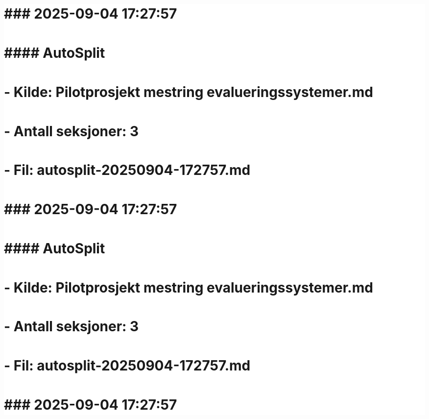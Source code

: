 #

#

#

#

# \### 2025-09-04 17:27:57

# \#### AutoSplit

# \- Kilde: Pilotprosjekt mestring evalueringssystemer.md

# \- Antall seksjoner: 3

# \- Fil: autosplit-20250904-172757.md

#

#

#

#

# \### 2025-09-04 17:27:57

# \#### AutoSplit

# \- Kilde: Pilotprosjekt mestring evalueringssystemer.md

# \- Antall seksjoner: 3

# \- Fil: autosplit-20250904-172757.md

#

#

#

#

# \### 2025-09-04 17:27:57
